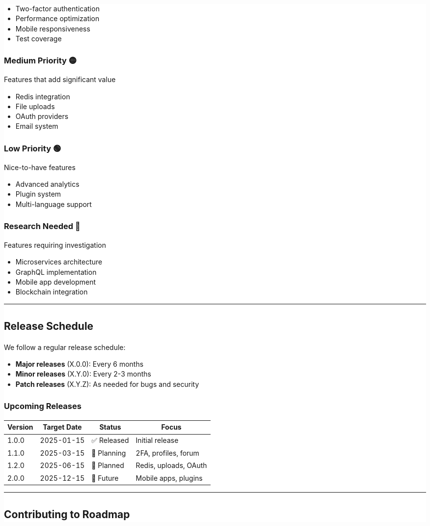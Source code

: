 - Two-factor authentication
- Performance optimization
- Mobile responsiveness
- Test coverage

### Medium Priority 🟡
Features that add significant value

- Redis integration
- File uploads
- OAuth providers
- Email system

### Low Priority 🟢
Nice-to-have features

- Advanced analytics
- Plugin system
- Multi-language support

### Research Needed 🔵
Features requiring investigation

- Microservices architecture
- GraphQL implementation
- Mobile app development
- Blockchain integration

---

## Release Schedule

We follow a regular release schedule:

- **Major releases** (X.0.0): Every 6 months
- **Minor releases** (X.Y.0): Every 2-3 months
- **Patch releases** (X.Y.Z): As needed for bugs and security

### Upcoming Releases

| Version | Target Date | Status | Focus |
|---------|------------|--------|-------|
| 1.0.0 | 2025-01-15 | ✅ Released | Initial release |
| 1.1.0 | 2025-03-15 | 🚧 Planning | 2FA, profiles, forum |
| 1.2.0 | 2025-06-15 | 📅 Planned | Redis, uploads, OAuth |
| 2.0.0 | 2025-12-15 | 🔮 Future | Mobile apps, plugins |

---

## Contributing to Roadmap

